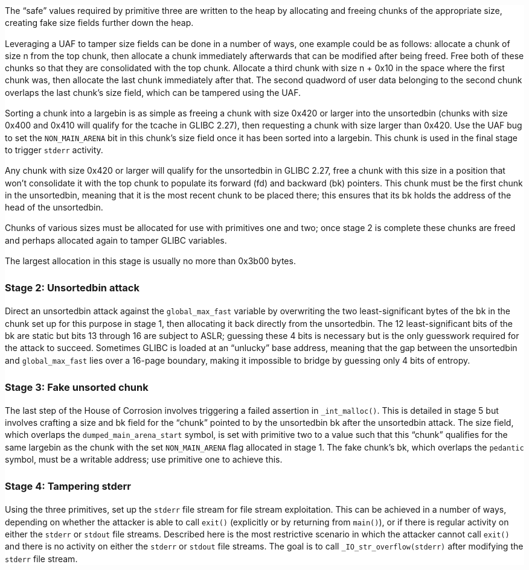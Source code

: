 The “safe” values required by primitive three are written to the heap by allocating and freeing chunks of the appropriate size, creating fake size fields further down the heap.

Leveraging a UAF to tamper size fields can be done in a number of ways, one example could be as follows: allocate a chunk of size n from the top chunk, then allocate a chunk immediately afterwards that can be modified after being freed. Free both of these chunks so that they are consolidated with the top chunk. Allocate a third chunk with size n + 0x10 in the space where the first chunk was, then allocate the last chunk immediately after that. The second quadword of user data belonging to the second chunk overlaps the last chunk’s size field, which can be tampered using the UAF.

Sorting a chunk into a largebin is as simple as freeing a chunk with size 0x420 or larger into the unsortedbin (chunks with size 0x400 and 0x410 will qualify for the tcache in GLIBC 2.27), then requesting a chunk with size larger than 0x420. Use the UAF bug to set the `NON_MAIN_ARENA` bit in this chunk’s size field once it has been sorted into a largebin. This chunk is used in the final stage to trigger `stderr` activity.

Any chunk with size 0x420 or larger will qualify for the unsortedbin in GLIBC 2.27, free a chunk with this size in a position that won’t consolidate it with the top chunk to populate its forward (fd) and backward (bk) pointers. This chunk must be the first chunk in the unsortedbin, meaning that it is the most recent chunk to be placed there; this ensures that its bk holds the address of the head of the unsortedbin.

Chunks of various sizes must be allocated for use with primitives one and two; once stage 2 is complete these chunks are freed and perhaps allocated again to tamper GLIBC variables.

The largest allocation in this stage is usually no more than 0x3b00 bytes.

### Stage 2: Unsortedbin attack
Direct an unsortedbin attack against the `global_max_fast` variable by overwriting the two least-significant bytes of the bk in the chunk set up for this purpose in stage 1, then allocating it back directly from the unsortedbin. The 12 least-significant bits of the bk are static but bits 13 through 16 are subject to ASLR; guessing these 4 bits is necessary but is the only guesswork required for the attack to succeed. Sometimes GLIBC is loaded at an “unlucky” base address, meaning that the gap between the unsortedbin and `global_max_fast` lies over a 16-page boundary, making it impossible to bridge by guessing only 4 bits of entropy.

### Stage 3: Fake unsorted chunk
The last step of the House of Corrosion involves triggering a failed assertion in `_int_malloc()`. This is detailed in stage 5 but involves crafting a size and bk field for the “chunk” pointed to by the unsortedbin bk after the unsortedbin attack. The size field, which overlaps the `dumped_main_arena_start` symbol, is set with primitive two to a value such that this “chunk” qualifies for the same largebin as the chunk with the set `NON_MAIN_ARENA` flag allocated in stage 1. The fake chunk’s bk, which overlaps the `pedantic` symbol, must be a writable address; use primitive one to achieve this.

### Stage 4: Tampering stderr
Using the three primitives, set up the `stderr` file stream for file stream exploitation. This can be achieved in a number of ways, depending on whether the attacker is able to call `exit()` (explicitly or by returning from `main()`), or if there is regular activity on either the `stderr` or `stdout` file streams. Described here is the most restrictive scenario in which the attacker cannot call `exit()` and there is no activity on either the `stderr` or `stdout` file streams. The goal is to call `_IO_str_overflow(stderr)` after modifying the `stderr` file stream.
